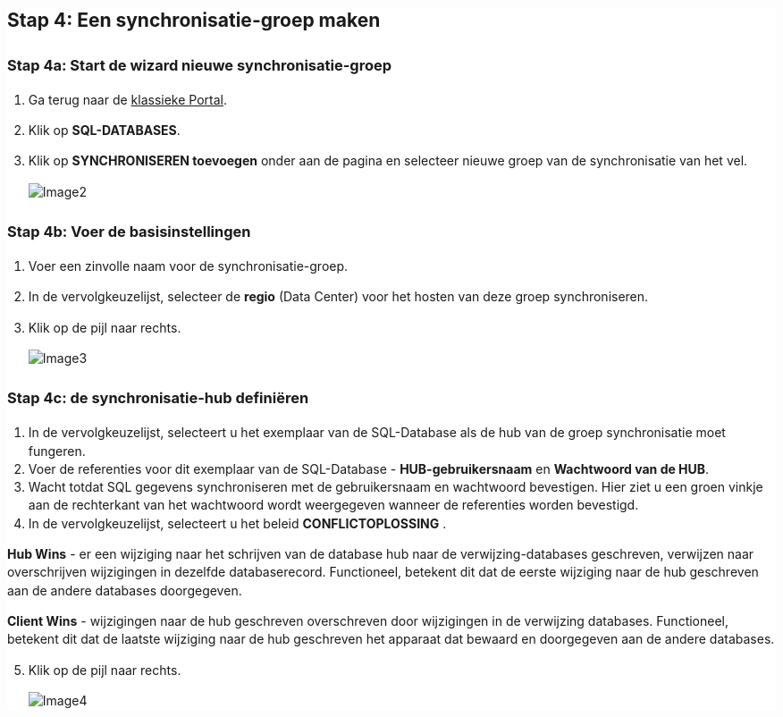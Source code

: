 ## <a name="step-4-create-a-sync-group"></a>Stap 4: Een synchronisatie-groep maken


<a id="StartNewSGWizard"></a>
### <a name="step-4a-start-the-new-sync-group-wizard"></a>Stap 4a: Start de wizard nieuwe synchronisatie-groep

1.  Ga terug naar de [klassieke Portal](http://manage.windowsazure.com).
2.  Klik op **SQL-DATABASES**.
3.  Klik op **SYNCHRONISEREN toevoegen** onder aan de pagina en selecteer nieuwe groep van de synchronisatie van het vel.

    ![Image2](./media/sql-database-get-started-sql-data-sync/NewSyncGroup-Figure2.png)



<a id=""></a>
### <a name="step-4b-enter-the-basic-settings"></a>Stap 4b: Voer de basisinstellingen


1.  Voer een zinvolle naam voor de synchronisatie-groep.
2.  In de vervolgkeuzelijst, selecteer de **regio** (Data Center) voor het hosten van deze groep synchroniseren.
3. Klik op de pijl naar rechts.

    ![Image3](./media/sql-database-get-started-sql-data-sync/NewSyncGroupName-Figure3.PNG)


<a id="DefineHubDB"></a>
### <a name="step-4c-define-the-sync-hub"></a>Stap 4c: de synchronisatie-hub definiëren

1. In de vervolgkeuzelijst, selecteert u het exemplaar van de SQL-Database als de hub van de groep synchronisatie moet fungeren.
2. Voer de referenties voor dit exemplaar van de SQL-Database - **HUB-gebruikersnaam** en **Wachtwoord van de HUB**.
3. Wacht totdat SQL gegevens synchroniseren met de gebruikersnaam en wachtwoord bevestigen. Hier ziet u een groen vinkje aan de rechterkant van het wachtwoord wordt weergegeven wanneer de referenties worden bevestigd.
4. In de vervolgkeuzelijst, selecteert u het beleid **CONFLICTOPLOSSING** .

 **Hub Wins** - er een wijziging naar het schrijven van de database hub naar de verwijzing-databases geschreven, verwijzen naar overschrijven wijzigingen in dezelfde databaserecord. Functioneel, betekent dit dat de eerste wijziging naar de hub geschreven aan de andere databases doorgegeven.


 **Client Wins** - wijzigingen naar de hub geschreven overschreven door wijzigingen in de verwijzing databases. Functioneel, betekent dit dat de laatste wijziging naar de hub geschreven het apparaat dat bewaard en doorgegeven aan de andere databases.

5.  Klik op de pijl naar rechts.

    ![Image4](./media/sql-database-get-started-sql-data-sync/NewSyncGroupHub-Figure4.PNG)
